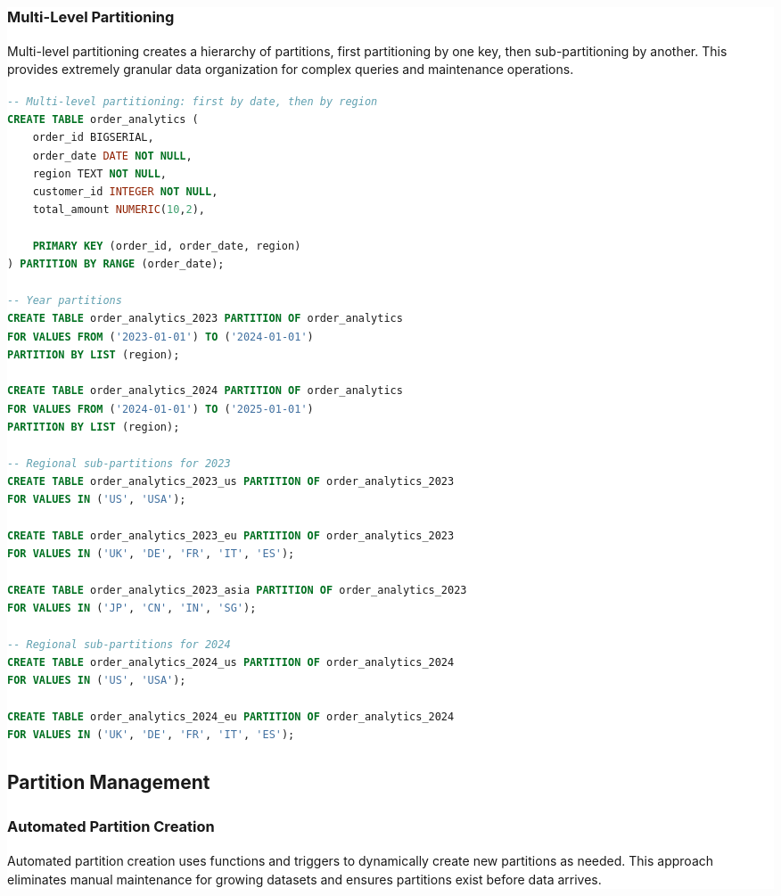 ### Multi-Level Partitioning

Multi-level partitioning creates a hierarchy of partitions, first partitioning by one key, then sub-partitioning by another. This provides extremely granular data organization for complex queries and maintenance operations.

```sql
-- Multi-level partitioning: first by date, then by region
CREATE TABLE order_analytics (
    order_id BIGSERIAL,
    order_date DATE NOT NULL,
    region TEXT NOT NULL,
    customer_id INTEGER NOT NULL,
    total_amount NUMERIC(10,2),
    
    PRIMARY KEY (order_id, order_date, region)
) PARTITION BY RANGE (order_date);

-- Year partitions
CREATE TABLE order_analytics_2023 PARTITION OF order_analytics
FOR VALUES FROM ('2023-01-01') TO ('2024-01-01')
PARTITION BY LIST (region);

CREATE TABLE order_analytics_2024 PARTITION OF order_analytics
FOR VALUES FROM ('2024-01-01') TO ('2025-01-01')
PARTITION BY LIST (region);

-- Regional sub-partitions for 2023
CREATE TABLE order_analytics_2023_us PARTITION OF order_analytics_2023
FOR VALUES IN ('US', 'USA');

CREATE TABLE order_analytics_2023_eu PARTITION OF order_analytics_2023
FOR VALUES IN ('UK', 'DE', 'FR', 'IT', 'ES');

CREATE TABLE order_analytics_2023_asia PARTITION OF order_analytics_2023
FOR VALUES IN ('JP', 'CN', 'IN', 'SG');

-- Regional sub-partitions for 2024
CREATE TABLE order_analytics_2024_us PARTITION OF order_analytics_2024
FOR VALUES IN ('US', 'USA');

CREATE TABLE order_analytics_2024_eu PARTITION OF order_analytics_2024
FOR VALUES IN ('UK', 'DE', 'FR', 'IT', 'ES');
```

## Partition Management

### Automated Partition Creation

Automated partition creation uses functions and triggers to dynamically create new partitions as needed. This approach eliminates manual maintenance for growing datasets and ensures partitions exist before data arrives.
